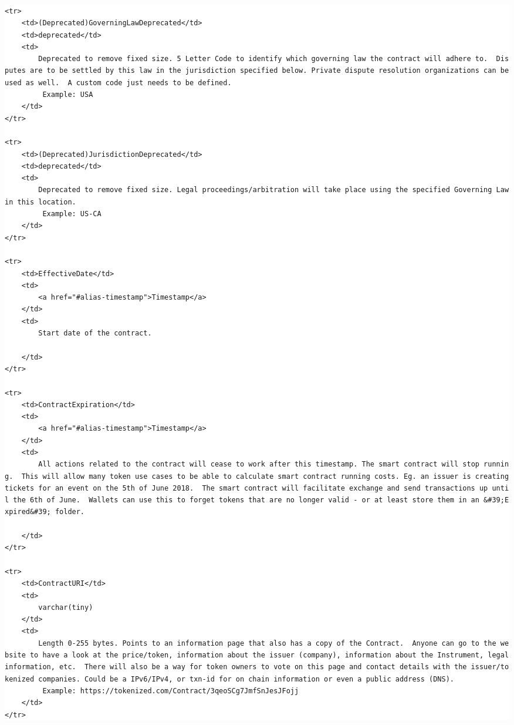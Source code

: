     <tr>
        <td>(Deprecated)GoverningLawDeprecated</td>
        <td>deprecated</td>
        <td>
            Deprecated to remove fixed size. 5 Letter Code to identify which governing law the contract will adhere to.  Disputes are to be settled by this law in the jurisdiction specified below. Private dispute resolution organizations can be used as well.  A custom code just needs to be defined.
             Example: USA
        </td>
    </tr>

    <tr>
        <td>(Deprecated)JurisdictionDeprecated</td>
        <td>deprecated</td>
        <td>
            Deprecated to remove fixed size. Legal proceedings/arbitration will take place using the specified Governing Law in this location.
             Example: US-CA
        </td>
    </tr>

    <tr>
        <td>EffectiveDate</td>
        <td>
            <a href="#alias-timestamp">Timestamp</a>
        </td>
        <td>
            Start date of the contract.
            
        </td>
    </tr>

    <tr>
        <td>ContractExpiration</td>
        <td>
            <a href="#alias-timestamp">Timestamp</a>
        </td>
        <td>
            All actions related to the contract will cease to work after this timestamp. The smart contract will stop running.  This will allow many token use cases to be able to calculate smart contract running costs. Eg. an issuer is creating tickets for an event on the 5th of June 2018.  The smart contract will facilitate exchange and send transactions up until the 6th of June.  Wallets can use this to forget tokens that are no longer valid - or at least store them in an &#39;Expired&#39; folder.
            
        </td>
    </tr>

    <tr>
        <td>ContractURI</td>
        <td>
            varchar(tiny)
        </td>
        <td>
            Length 0-255 bytes. Points to an information page that also has a copy of the Contract.  Anyone can go to the website to have a look at the price/token, information about the issuer (company), information about the Instrument, legal information, etc.  There will also be a way for token owners to vote on this page and contact details with the issuer/tokenized companies. Could be a IPv6/IPv4, or txn-id for on chain information or even a public address (DNS).
             Example: https://tokenized.com/Contract/3qeoSCg7JmfSnJesJFojj
        </td>
    </tr>
